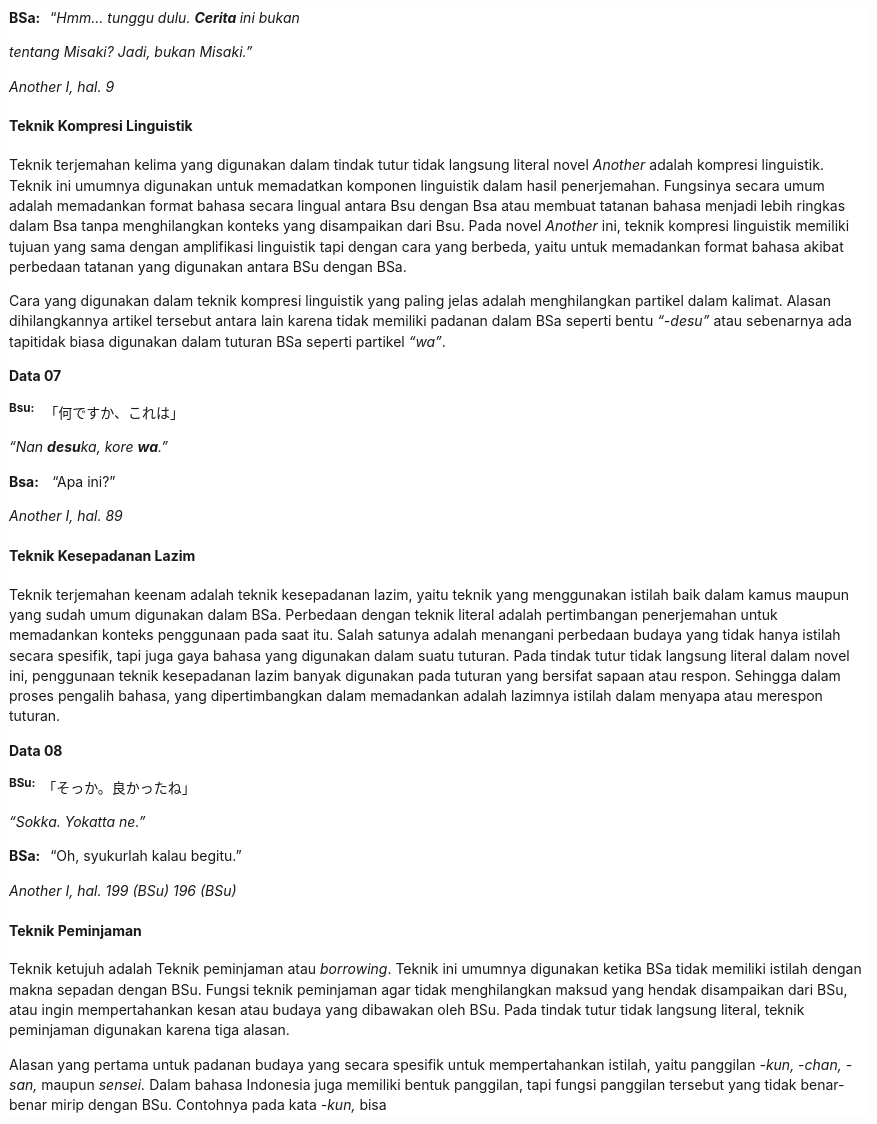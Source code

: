 <p><span class="font3" style="font-weight:bold;">BSa: &nbsp;&nbsp;</span><span class="font3">“</span><span class="font3" style="font-style:italic;">Hmm… tunggu dulu. </span><span class="font3" style="font-weight:bold;font-style:italic;">Cerita </span><span class="font3" style="font-style:italic;">ini bukan</span></p>
<p><span class="font3" style="font-style:italic;">tentang Misaki? Jadi, bukan Misaki.”</span></p>
<p><span class="font3" style="font-style:italic;">Another I, hal. 9</span></p>
<h4><a name="bookmark22"></a><span class="font5" style="font-weight:bold;"><a name="bookmark23"></a>Teknik Kompresi Linguistik</span></h4>
<p><span class="font5">Teknik terjemahan kelima yang digunakan dalam tindak tutur tidak langsung literal novel </span><span class="font5" style="font-style:italic;">Another</span><span class="font5"> adalah kompresi linguistik. Teknik ini umumnya digunakan untuk memadatkan komponen linguistik dalam hasil penerjemahan. Fungsinya secara umum adalah memadankan format bahasa secara lingual antara Bsu dengan Bsa atau membuat tatanan bahasa menjadi lebih ringkas dalam Bsa tanpa menghilangkan konteks yang disampaikan dari Bsu. Pada novel </span><span class="font5" style="font-style:italic;">Another</span><span class="font5"> ini, teknik kompresi linguistik memiliki tujuan yang sama dengan amplifikasi linguistik tapi dengan cara yang berbeda, yaitu untuk memadankan format bahasa akibat perbedaan tatanan yang digunakan antara BSu dengan BSa.</span></p>
<p><span class="font5">Cara yang digunakan dalam teknik kompresi linguistik yang paling jelas adalah menghilangkan partikel dalam kalimat. Alasan dihilangkannya artikel tersebut antara lain karena tidak memiliki padanan dalam BSa seperti bentu </span><span class="font5" style="font-style:italic;">“-desu” </span><span class="font5">atau sebenarnya ada tapitidak biasa digunakan dalam tuturan BSa seperti partikel </span><span class="font5" style="font-style:italic;">“wa”</span><span class="font5">.</span></p>
<p><span class="font3" style="font-weight:bold;">Data 07</span></p>
<p><span class="font3" style="font-weight:bold;"><sup>Bsu:</sup> &nbsp;&nbsp;</span><span class="font1">「何ですか、これは」</span></p>
<p><span class="font3" style="font-style:italic;">“Nan </span><span class="font3" style="font-weight:bold;font-style:italic;">desu</span><span class="font3" style="font-style:italic;">ka, kore </span><span class="font3" style="font-weight:bold;font-style:italic;">wa</span><span class="font3" style="font-style:italic;">.”</span></p>
<p><span class="font3" style="font-weight:bold;">Bsa: &nbsp;&nbsp;&nbsp;</span><span class="font3">“Apa ini?”</span></p>
<p><span class="font3" style="font-style:italic;">Another I, hal. 89</span></p>
<h4><a name="bookmark24"></a><span class="font5" style="font-weight:bold;"><a name="bookmark25"></a>Teknik Kesepadanan Lazim</span></h4>
<p><span class="font5">Teknik terjemahan keenam adalah teknik kesepadanan lazim, yaitu teknik yang menggunakan istilah baik dalam kamus maupun yang sudah umum digunakan dalam BSa. Perbedaan dengan teknik literal adalah pertimbangan penerjemahan untuk memadankan konteks penggunaan pada saat itu. Salah satunya adalah menangani perbedaan budaya yang tidak hanya istilah secara spesifik, tapi juga gaya bahasa yang digunakan dalam suatu tuturan. Pada tindak tutur tidak langsung literal dalam novel ini, penggunaan teknik kesepadanan lazim banyak digunakan pada tuturan yang bersifat sapaan atau respon. Sehingga dalam proses pengalih bahasa, yang dipertimbangkan dalam memadankan adalah lazimnya istilah dalam menyapa atau merespon tuturan.</span></p>
<p><span class="font3" style="font-weight:bold;">Data 08</span></p>
<p><span class="font3" style="font-weight:bold;"><sup>BSu:</sup> &nbsp;</span><span class="font1">「そっか。良かったね」</span></p>
<p><span class="font3" style="font-style:italic;">“Sokka. Yokatta ne.”</span></p>
<p><span class="font3" style="font-weight:bold;">BSa: &nbsp;&nbsp;</span><span class="font3">“Oh, syukurlah kalau begitu.”</span></p>
<p><span class="font3" style="font-style:italic;">Another I, hal. 199 (BSu) 196 (BSu)</span></p>
<h4><a name="bookmark26"></a><span class="font5" style="font-weight:bold;"><a name="bookmark27"></a>Teknik Peminjaman</span></h4>
<p><span class="font5">Teknik ketujuh adalah Teknik peminjaman atau </span><span class="font5" style="font-style:italic;">borrowing</span><span class="font5">. Teknik ini umumnya digunakan ketika BSa tidak memiliki istilah dengan makna sepadan dengan BSu. Fungsi teknik peminjaman agar tidak menghilangkan maksud yang hendak disampaikan dari BSu, atau ingin mempertahankan kesan atau budaya yang dibawakan oleh BSu. Pada tindak tutur tidak langsung literal, teknik peminjaman digunakan karena tiga alasan.</span></p>
<p><span class="font5">Alasan yang pertama untuk padanan budaya yang secara spesifik untuk mempertahankan istilah, yaitu panggilan </span><span class="font5" style="font-style:italic;">-kun, -chan, -san,</span><span class="font5"> maupun </span><span class="font5" style="font-style:italic;">sensei.</span><span class="font5"> Dalam bahasa Indonesia juga memiliki bentuk panggilan, tapi fungsi panggilan tersebut yang tidak benar-benar mirip dengan BSu. Contohnya pada kata </span><span class="font5" style="font-style:italic;">-kun,</span><span class="font5"> bisa</span></p>